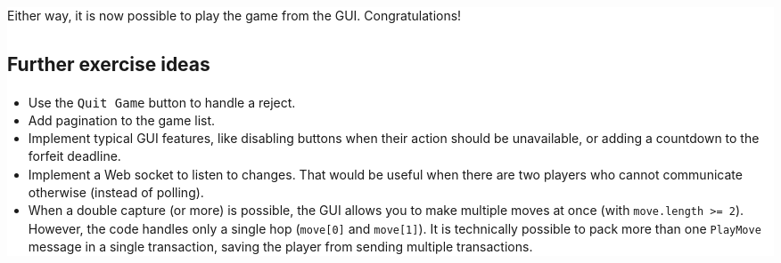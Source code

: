 Either way, it is now possible to play the game from the GUI. Congratulations!

## Further exercise ideas

* Use the <kbd>Quit Game</kbd> button to handle a reject.
* Add pagination to the game list.
* Implement typical GUI features, like disabling buttons when their action should be unavailable, or adding a countdown to the forfeit deadline.
* Implement a Web socket to listen to changes. That would be useful when there are two players who cannot communicate otherwise (instead of polling).
* When a double capture (or more) is possible, the GUI allows you to make multiple moves at once (with `move.length >= 2`). However, the code handles only a single hop (`move[0]` and `move[1]`). It is technically possible to pack more than one `PlayMove` message in a single transaction, saving the player from sending multiple transactions.
